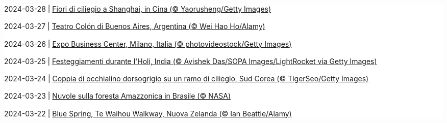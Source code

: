 2024-03-28 | [Fiori di ciliegio a Shanghai, in Cina (© Yaorusheng/Getty Images)](https://www.bing.com/th?id=OHR.ShanghaiBlossoms_IT-IT7775972818_UHD.jpg&rf=LaDigue_UHD.jpg&pid=hp&w=3840&h=2160&rs=1&c=4) 

2024-03-27 | [Teatro Colón di Buenos Aires, Argentina (© Wei Hao Ho/Alamy)](https://www.bing.com/th?id=OHR.TeatroColon_IT-IT6266704589_UHD.jpg&rf=LaDigue_UHD.jpg&pid=hp&w=3840&h=2160&rs=1&c=4) 

2024-03-26 | [Expo Business Center, Milano, Italia (© photovideostock/Getty Images)](https://www.bing.com/th?id=OHR.Milanbusinesscenter_IT-IT6797515629_UHD.jpg&rf=LaDigue_UHD.jpg&pid=hp&w=3840&h=2160&rs=1&c=4) 

2024-03-25 | [Festeggiamenti durante l'Holi, India (© Avishek Das/SOPA Images/LightRocket via Getty Images)](https://www.bing.com/th?id=OHR.ColorfulHoli_IT-IT7690011331_UHD.jpg&rf=LaDigue_UHD.jpg&pid=hp&w=3840&h=2160&rs=1&c=4) 

2024-03-24 | [Coppia di occhialino dorsogrigio su un ramo di ciliegio, Sud Corea (© TigerSeo/Getty Images)](https://www.bing.com/th?id=OHR.WhiteEyes_IT-IT2367465138_UHD.jpg&rf=LaDigue_UHD.jpg&pid=hp&w=3840&h=2160&rs=1&c=4) 

2024-03-23 | [Nuvole sulla foresta Amazzonica in Brasile (© NASA)](https://www.bing.com/th?id=OHR.AmazonClouds_IT-IT1860560546_UHD.jpg&rf=LaDigue_UHD.jpg&pid=hp&w=3840&h=2160&rs=1&c=4) 

2024-03-22 | [Blue Spring, Te Waihou Walkway, Nuova Zelanda (© Ian Beattie/Alamy)](https://www.bing.com/th?id=OHR.WaikatoWater_IT-IT0972621598_UHD.jpg&rf=LaDigue_UHD.jpg&pid=hp&w=3840&h=2160&rs=1&c=4) 

